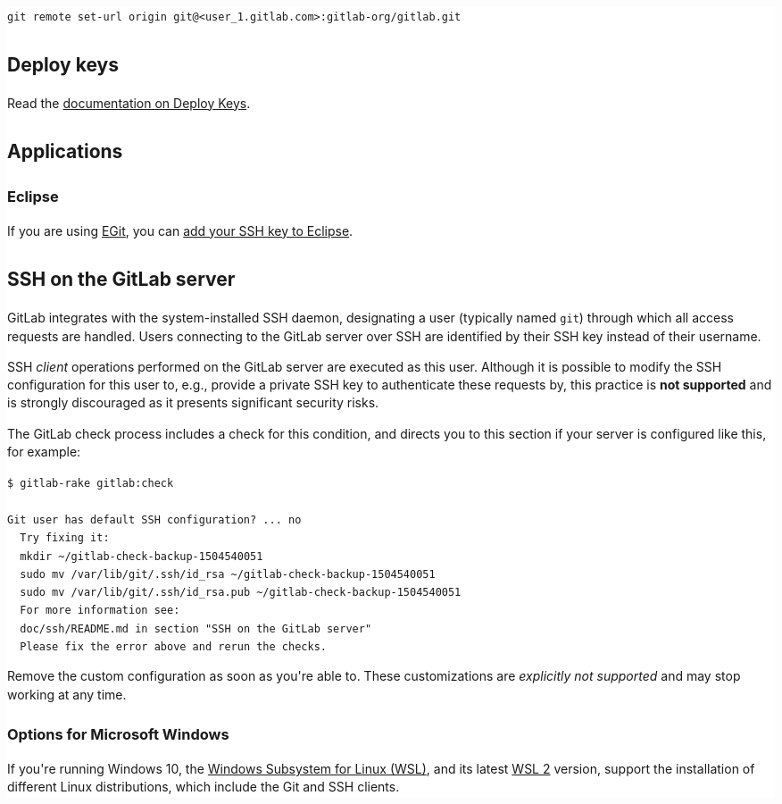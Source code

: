 ```shell
git remote set-url origin git@<user_1.gitlab.com>:gitlab-org/gitlab.git
```

## Deploy keys

Read the [documentation on Deploy Keys](../user/project/deploy_keys/index.md).

## Applications

### Eclipse

If you are using [EGit](https://www.eclipse.org/egit/), you can [add your SSH key to Eclipse](https://wiki.eclipse.org/EGit/User_Guide#Eclipse_SSH_Configuration).

## SSH on the GitLab server

GitLab integrates with the system-installed SSH daemon, designating a user
(typically named `git`) through which all access requests are handled. Users
connecting to the GitLab server over SSH are identified by their SSH key instead
of their username.

SSH *client* operations performed on the GitLab server are executed as this
user. Although it is possible to modify the SSH configuration for this user to,
e.g., provide a private SSH key to authenticate these requests by, this practice
is **not supported** and is strongly discouraged as it presents significant
security risks.

The GitLab check process includes a check for this condition, and directs you
to this section if your server is configured like this, for example:

```shell
$ gitlab-rake gitlab:check

Git user has default SSH configuration? ... no
  Try fixing it:
  mkdir ~/gitlab-check-backup-1504540051
  sudo mv /var/lib/git/.ssh/id_rsa ~/gitlab-check-backup-1504540051
  sudo mv /var/lib/git/.ssh/id_rsa.pub ~/gitlab-check-backup-1504540051
  For more information see:
  doc/ssh/README.md in section "SSH on the GitLab server"
  Please fix the error above and rerun the checks.
```

Remove the custom configuration as soon as you're able to. These customizations
are *explicitly not supported* and may stop working at any time.

### Options for Microsoft Windows

If you're running Windows 10, the [Windows Subsystem for Linux (WSL)](https://docs.microsoft.com/en-us/windows/wsl/install-win10), and its latest [WSL 2](https://docs.microsoft.com/en-us/windows/wsl/install-win10#update-to-wsl-2) version,
support the installation of different Linux distributions, which include the Git and SSH clients.
